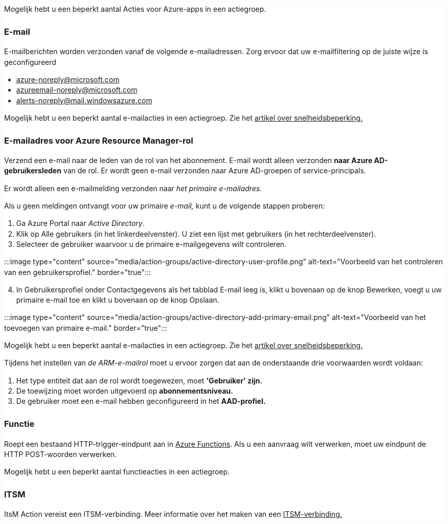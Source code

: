 Mogelijk hebt u een beperkt aantal Acties voor Azure-apps in een actiegroep.

### <a name="email"></a>E-mail
E-mailberichten worden verzonden vanaf de volgende e-mailadressen. Zorg ervoor dat uw e-mailfiltering op de juiste wijze is geconfigureerd
- azure-noreply@microsoft.com
- azureemail-noreply@microsoft.com
- alerts-noreply@mail.windowsazure.com

Mogelijk hebt u een beperkt aantal e-mailacties in een actiegroep. Zie het [artikel over snelheidsbeperking.](./alerts-rate-limiting.md)

### <a name="email-azure-resource-manager-role"></a>E-mailadres voor Azure Resource Manager-rol
Verzend een e-mail naar de leden van de rol van het abonnement. E-mail wordt alleen verzonden **naar Azure AD-gebruikersleden** van de rol. Er wordt geen e-mail verzonden naar Azure AD-groepen of service-principals.

Er wordt alleen een e-mailmelding verzonden naar *het primaire e-mailadres.*

Als u geen meldingen ontvangt voor uw primaire *e-mail,* kunt u de volgende stappen proberen:

1. Ga Azure Portal naar *Active Directory*.
2. Klik op Alle gebruikers (in het linkerdeelvenster). U ziet een lijst met gebruikers (in het rechterdeelvenster).
3. Selecteer de gebruiker waarvoor u de primaire e-mailgegevens *wilt* controleren.

  :::image type="content" source="media/action-groups/active-directory-user-profile.png" alt-text="Voorbeeld van het controleren van een gebruikersprofiel." border="true":::

4. In Gebruikersprofiel onder Contactgegevens als het tabblad E-mail leeg is,  klikt u  bovenaan op de knop Bewerken, voegt u uw primaire e-mail toe en klikt u bovenaan op de knop Opslaan. 

  :::image type="content" source="media/action-groups/active-directory-add-primary-email.png" alt-text="Voorbeeld van het toevoegen van primaire e-mail." border="true":::

Mogelijk hebt u een beperkt aantal e-mailacties in een actiegroep. Zie het [artikel over snelheidsbeperking.](./alerts-rate-limiting.md)

Tijdens het instellen van *de ARM-e-mailrol* moet u ervoor zorgen dat aan de onderstaande drie voorwaarden wordt voldaan:

1. Het type entiteit dat aan de rol wordt toegewezen, moet **'Gebruiker' zijn.**
2. De toewijzing moet worden uitgevoerd op **abonnementsniveau.**
3. De gebruiker moet een e-mail hebben geconfigureerd in het **AAD-profiel.** 


### <a name="function"></a>Functie
Roept een bestaand HTTP-trigger-eindpunt aan in [Azure Functions](../../azure-functions/functions-get-started.md). Als u een aanvraag wilt verwerken, moet uw eindpunt de HTTP POST-woorden verwerken.

Mogelijk hebt u een beperkt aantal functieacties in een actiegroep.

### <a name="itsm"></a>ITSM
ItsM Action vereist een ITSM-verbinding. Meer informatie over het maken van een [ITSM-verbinding.](./itsmc-overview.md)
